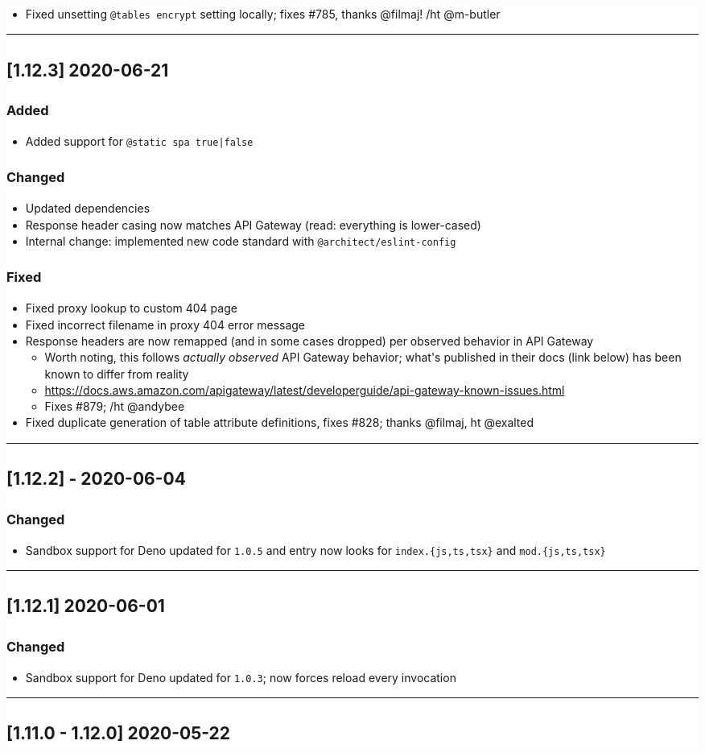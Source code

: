 - Fixed unsetting `@tables encrypt` setting locally; fixes #785, thanks @filmaj! /ht @m-butler

---

## [1.12.3] 2020-06-21

### Added

- Added support for `@static spa true|false`


### Changed

- Updated dependencies
- Response header casing now matches API Gateway (read: everything is lower-cased)
- Internal change: implemented new code standard with `@architect/eslint-config`


### Fixed

- Fixed proxy lookup to custom 404 page
- Fixed incorrect filename in proxy 404 error message
- Response headers are now remapped (and in some cases dropped) per observed behavior in API Gateway
  - Worth noting, this follows *actually observed* API Gateway behavior; what's published in their docs (link below) has been known to differ from reality
  - https://docs.aws.amazon.com/apigateway/latest/developerguide/api-gateway-known-issues.html
  - Fixes #879; /ht @andybee
- Fixed duplicate generation of table attribute definitions, fixes #828; thanks @filmaj, ht @exalted

---

## [1.12.2] - 2020-06-04

### Changed

- Sandbox support for Deno updated for `1.0.5` and entry now looks for `index.{js,ts,tsx}` and `mod.{js,ts,tsx}`

---

## [1.12.1] 2020-06-01

### Changed

- Sandbox support for Deno updated for `1.0.3`; now forces reload every invocation

---

## [1.11.0 - 1.12.0] 2020-05-22
